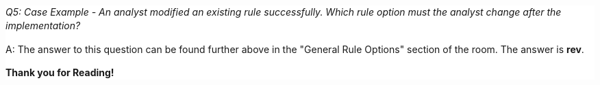 
*Q5: Case Example - An analyst modified an existing rule successfully. Which rule option must the analyst change after the implementation?*

A: The answer to this question can be found further above in the "General Rule Options" section of the room. The answer is **rev**.

**Thank you for Reading!**

